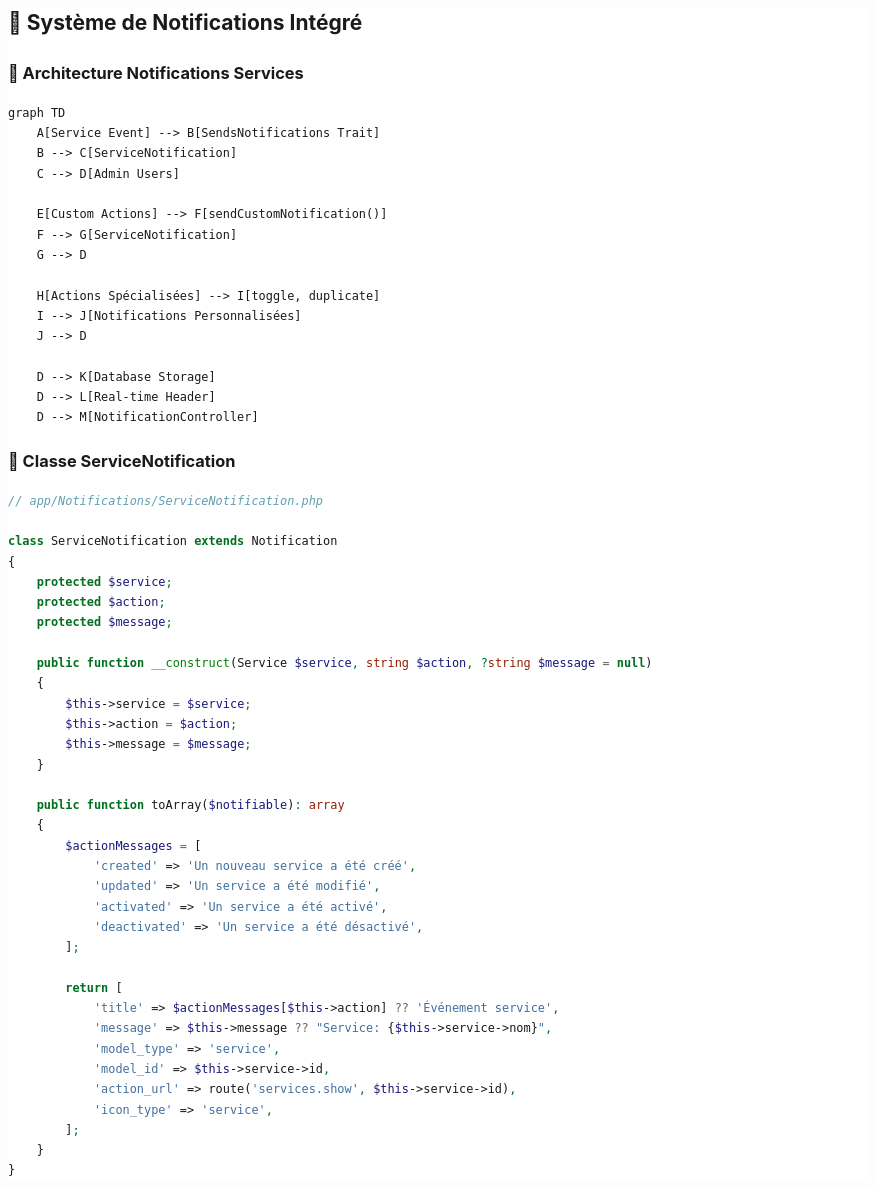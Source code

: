 
## 🔔 Système de Notifications Intégré

### **📧 Architecture Notifications Services**

```mermaid
graph TD
    A[Service Event] --> B[SendsNotifications Trait]
    B --> C[ServiceNotification]
    C --> D[Admin Users]
    
    E[Custom Actions] --> F[sendCustomNotification()]
    F --> G[ServiceNotification]
    G --> D
    
    H[Actions Spécialisées] --> I[toggle, duplicate]
    I --> J[Notifications Personnalisées]
    J --> D
    
    D --> K[Database Storage]
    D --> L[Real-time Header]
    D --> M[NotificationController]
```

### **🔧 Classe ServiceNotification**

```php
// app/Notifications/ServiceNotification.php

class ServiceNotification extends Notification
{
    protected $service;
    protected $action;
    protected $message;

    public function __construct(Service $service, string $action, ?string $message = null)
    {
        $this->service = $service;
        $this->action = $action;
        $this->message = $message;
    }

    public function toArray($notifiable): array
    {
        $actionMessages = [
            'created' => 'Un nouveau service a été créé',
            'updated' => 'Un service a été modifié',
            'activated' => 'Un service a été activé',
            'deactivated' => 'Un service a été désactivé',
        ];

        return [
            'title' => $actionMessages[$this->action] ?? 'Événement service',
            'message' => $this->message ?? "Service: {$this->service->nom}",
            'model_type' => 'service',
            'model_id' => $this->service->id,
            'action_url' => route('services.show', $this->service->id),
            'icon_type' => 'service',
        ];
    }
}
```

